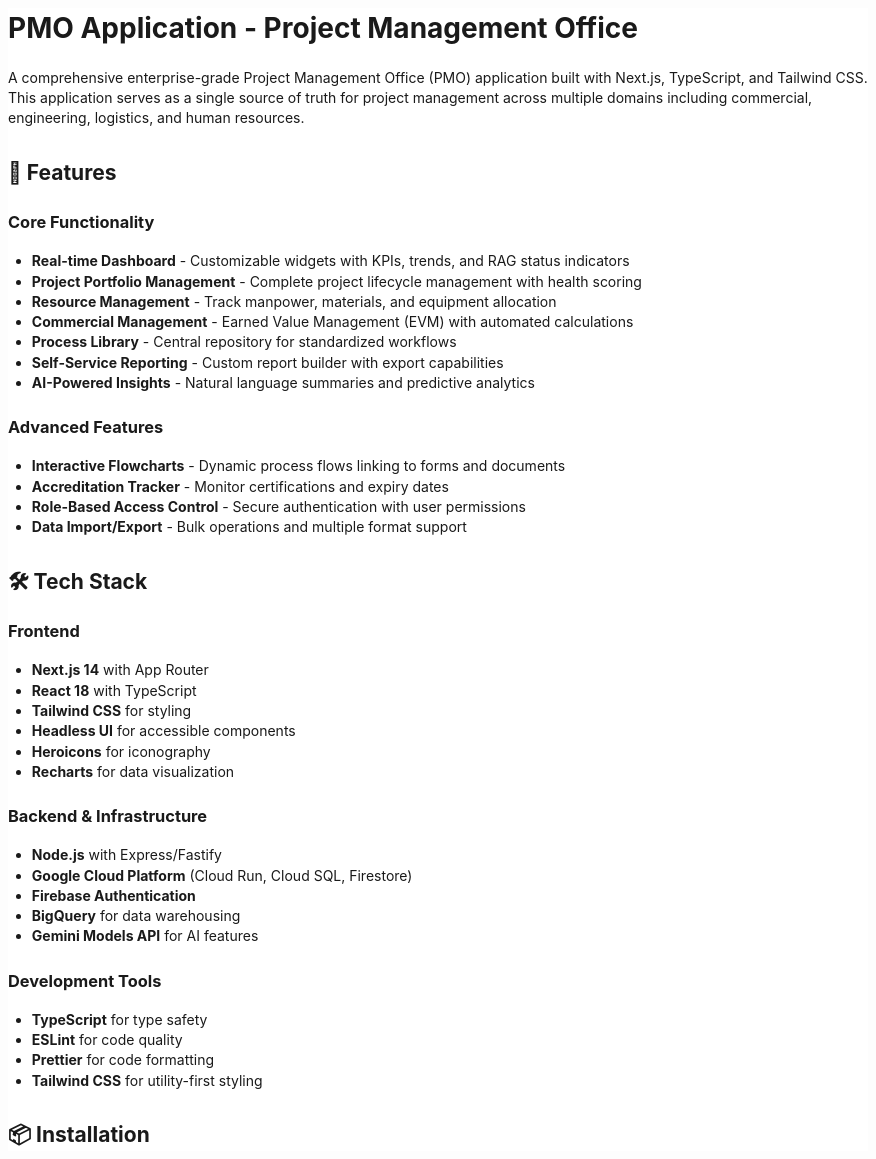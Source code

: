 # PMO Application - Project Management Office

A comprehensive enterprise-grade Project Management Office (PMO) application built with Next.js, TypeScript, and Tailwind CSS. This application serves as a single source of truth for project management across multiple domains including commercial, engineering, logistics, and human resources.

## 🚀 Features

### Core Functionality
- **Real-time Dashboard** - Customizable widgets with KPIs, trends, and RAG status indicators
- **Project Portfolio Management** - Complete project lifecycle management with health scoring
- **Resource Management** - Track manpower, materials, and equipment allocation
- **Commercial Management** - Earned Value Management (EVM) with automated calculations
- **Process Library** - Central repository for standardized workflows
- **Self-Service Reporting** - Custom report builder with export capabilities
- **AI-Powered Insights** - Natural language summaries and predictive analytics

### Advanced Features
- **Interactive Flowcharts** - Dynamic process flows linking to forms and documents
- **Accreditation Tracker** - Monitor certifications and expiry dates
- **Role-Based Access Control** - Secure authentication with user permissions
- **Data Import/Export** - Bulk operations and multiple format support

## 🛠 Tech Stack

### Frontend
- **Next.js 14** with App Router
- **React 18** with TypeScript
- **Tailwind CSS** for styling
- **Headless UI** for accessible components
- **Heroicons** for iconography
- **Recharts** for data visualization

### Backend & Infrastructure
- **Node.js** with Express/Fastify
- **Google Cloud Platform** (Cloud Run, Cloud SQL, Firestore)
- **Firebase Authentication**
- **BigQuery** for data warehousing
- **Gemini Models API** for AI features

### Development Tools
- **TypeScript** for type safety
- **ESLint** for code quality
- **Prettier** for code formatting
- **Tailwind CSS** for utility-first styling

## 📦 Installation
